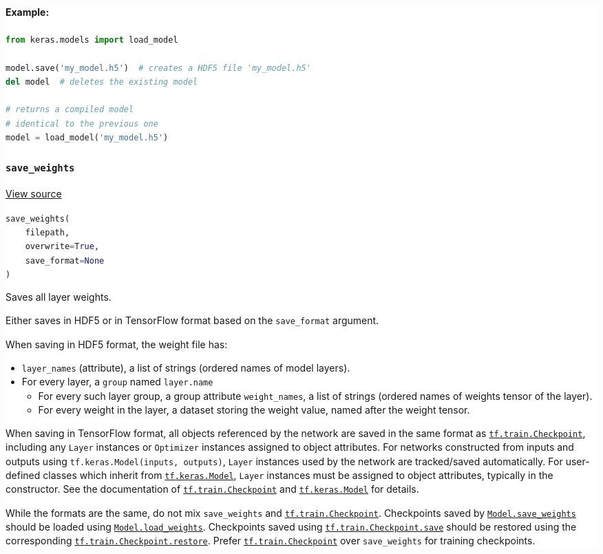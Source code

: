 #### Example:



```python
from keras.models import load_model

model.save('my_model.h5')  # creates a HDF5 file 'my_model.h5'
del model  # deletes the existing model

# returns a compiled model
# identical to the previous one
model = load_model('my_model.h5')
```

<h3 id="save_weights"><code>save_weights</code></h3>

<a target="_blank" href="/code/stable/tensorflow/python/keras/engine/network.py">View source</a>

``` python
save_weights(
    filepath,
    overwrite=True,
    save_format=None
)
```

Saves all layer weights.

Either saves in HDF5 or in TensorFlow format based on the `save_format`
argument.

When saving in HDF5 format, the weight file has:
  - `layer_names` (attribute), a list of strings
      (ordered names of model layers).
  - For every layer, a `group` named `layer.name`
      - For every such layer group, a group attribute `weight_names`,
          a list of strings
          (ordered names of weights tensor of the layer).
      - For every weight in the layer, a dataset
          storing the weight value, named after the weight tensor.

When saving in TensorFlow format, all objects referenced by the network are
saved in the same format as <a href="../../../tf/train/Checkpoint.md"><code>tf.train.Checkpoint</code></a>, including any `Layer`
instances or `Optimizer` instances assigned to object attributes. For
networks constructed from inputs and outputs using `tf.keras.Model(inputs,
outputs)`, `Layer` instances used by the network are tracked/saved
automatically. For user-defined classes which inherit from <a href="../../../tf/keras/Model.md"><code>tf.keras.Model</code></a>,
`Layer` instances must be assigned to object attributes, typically in the
constructor. See the documentation of <a href="../../../tf/train/Checkpoint.md"><code>tf.train.Checkpoint</code></a> and
<a href="../../../tf/keras/Model.md"><code>tf.keras.Model</code></a> for details.

While the formats are the same, do not mix `save_weights` and
<a href="../../../tf/train/Checkpoint.md"><code>tf.train.Checkpoint</code></a>. Checkpoints saved by <a href="../../../tf/keras/Model.md#save_weights"><code>Model.save_weights</code></a> should be
loaded using <a href="../../../tf/keras/Model.md#load_weights"><code>Model.load_weights</code></a>. Checkpoints saved using
<a href="../../../tf/train/Checkpoint.md#save"><code>tf.train.Checkpoint.save</code></a> should be restored using the corresponding
<a href="../../../tf/train/Checkpoint.md#restore"><code>tf.train.Checkpoint.restore</code></a>. Prefer <a href="../../../tf/train/Checkpoint.md"><code>tf.train.Checkpoint</code></a> over
`save_weights` for training checkpoints.
